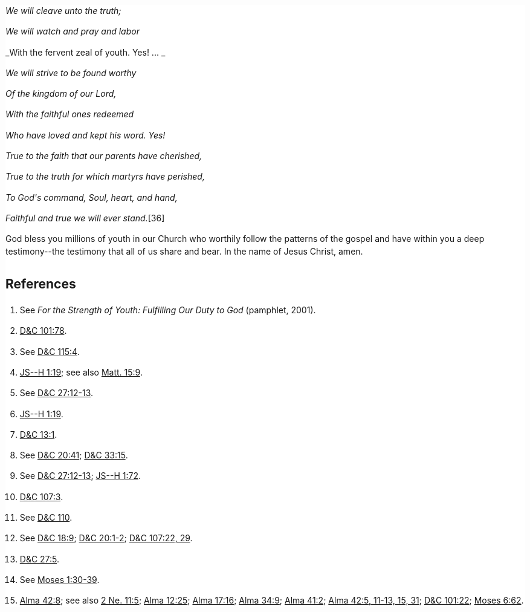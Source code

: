 _We will cleave unto the truth;_

_We will watch and pray and labor_

_With the fervent zeal of youth. Yes! ... _

_We will strive to be found worthy_

_Of the kingdom of our Lord,_

_With the faithful ones redeemed_

_Who have loved and kept his word. Yes!_

_True to the faith that our parents have cherished,_

_True to the truth for which martyrs have perished,_

_To God's command, Soul, heart, and hand,_

_Faithful and true we will ever stand._[36]

God bless you millions of youth in our Church who worthily follow the patterns
of the gospel and have within you a deep testimony--the testimony that all of
us share and bear. In the name of Jesus Christ, amen.

## References

  1. See _For the Strength of Youth: Fulfilling Our Duty to God_ (pamphlet, 2001).

  2. [D&amp;C 101:78](https://www.lds.org/scriptures/dc-testament/dc/101.78?lang=eng#77).

  3. See [D&amp;C 115:4](https://www.lds.org/scriptures/dc-testament/dc/115.4?lang=eng#3).

  4. [JS--H 1:19](https://www.lds.org/scriptures/pgp/js-h/1.19?lang=eng#18); see also [Matt. 15:9](https://www.lds.org/scriptures/nt/matt/15.9?lang=eng#8).

  5. See [D&amp;C 27:12-13](https://www.lds.org/scriptures/dc-testament/dc/27.12-13?lang=eng#11).

  6. [JS--H 1:19](https://www.lds.org/scriptures/pgp/js-h/1.19?lang=eng#18).

  7. [D&amp;C 13:1](https://www.lds.org/scriptures/dc-testament/dc/13.1?lang=eng#0).

  8. See [D&amp;C 20:41](https://www.lds.org/scriptures/dc-testament/dc/20.41?lang=eng#40); [D&amp;C 33:15](https://www.lds.org/scriptures/dc-testament/dc/33.15?lang=eng#14).

  9. See [D&amp;C 27:12-13](https://www.lds.org/scriptures/dc-testament/dc/27.12-13?lang=eng#11); [JS--H 1:72](https://www.lds.org/scriptures/pgp/js-h/1.72?lang=eng#71).

  10. [D&amp;C 107:3](https://www.lds.org/scriptures/dc-testament/dc/107.3?lang=eng#2).

  11. See [D&amp;C 110](https://www.lds.org/scriptures/dc-testament/dc/110?lang=eng).

  12. See [D&amp;C 18:9](https://www.lds.org/scriptures/dc-testament/dc/18.9?lang=eng#8); [D&amp;C 20:1-2](https://www.lds.org/scriptures/dc-testament/dc/20.1-2?lang=eng#0); [D&amp;C 107:22, 29](https://www.lds.org/scriptures/dc-testament/dc/107.22,29?lang=eng#21).

  13. [D&amp;C 27:5](https://www.lds.org/scriptures/dc-testament/dc/27.5?lang=eng#4).

  14. See [Moses 1:30-39](https://www.lds.org/scriptures/pgp/moses/1.30-39?lang=eng#29).

  15. [Alma 42:8](https://www.lds.org/scriptures/bofm/alma/42.8?lang=eng#7); see also [2 Ne. 11:5](https://www.lds.org/scriptures/bofm/2-ne/11.5?lang=eng#4); [Alma 12:25](https://www.lds.org/scriptures/bofm/alma/12.25?lang=eng#24); [Alma 17:16](https://www.lds.org/scriptures/bofm/alma/17.16?lang=eng#15); [Alma 34:9](https://www.lds.org/scriptures/bofm/alma/34.9?lang=eng#8); [Alma 41:2](https://www.lds.org/scriptures/bofm/alma/41.2?lang=eng#1); [Alma 42:5, 11-13, 15, 31](https://www.lds.org/scriptures/bofm/alma/42.5,11-13,15,31?lang=eng#4); [D&amp;C 101:22](https://www.lds.org/scriptures/dc-testament/dc/101.22?lang=eng#21); [Moses 6:62](https://www.lds.org/scriptures/pgp/moses/6.62?lang=eng#61).
